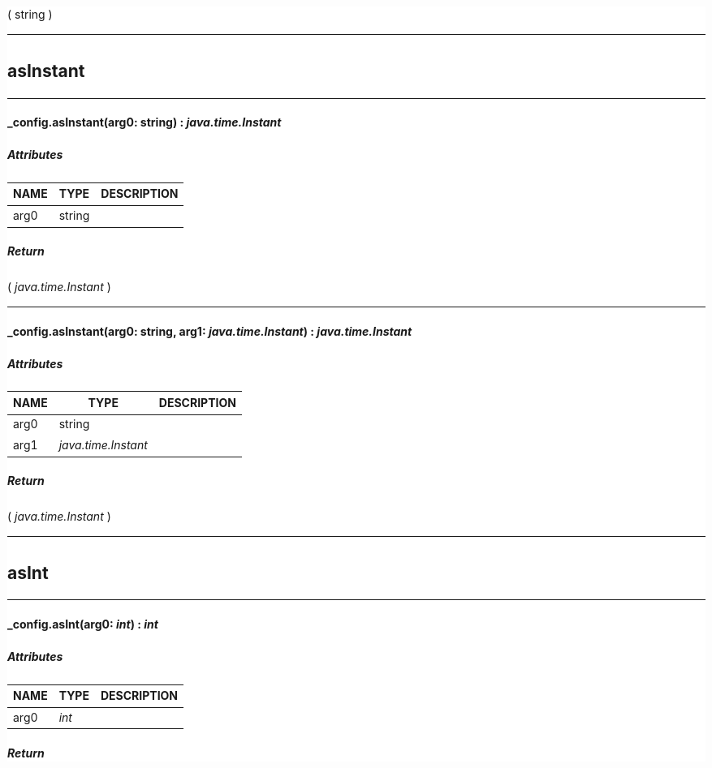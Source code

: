 ( string )


---

## asInstant

---

#### _config.asInstant(arg0: string) : _java.time.Instant_
##### Attributes

| NAME | TYPE | DESCRIPTION |
|---|---|---|
| arg0 | string |   |

##### Return

( _java.time.Instant_ )


---

#### _config.asInstant(arg0: string, arg1: _java.time.Instant_) : _java.time.Instant_
##### Attributes

| NAME | TYPE | DESCRIPTION |
|---|---|---|
| arg0 | string |   |
| arg1 | _java.time.Instant_ |   |

##### Return

( _java.time.Instant_ )


---

## asInt

---

#### _config.asInt(arg0: _int_) : _int_
##### Attributes

| NAME | TYPE | DESCRIPTION |
|---|---|---|
| arg0 | _int_ |   |

##### Return
